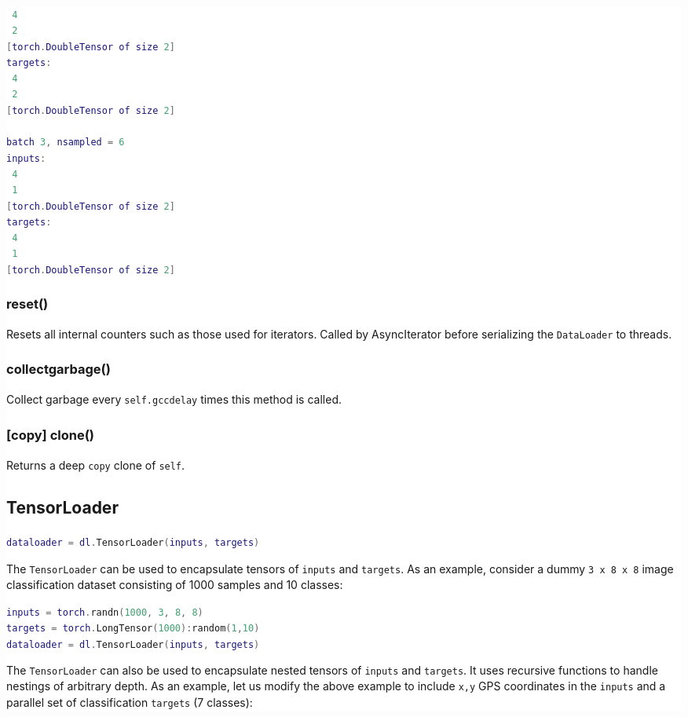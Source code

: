 ```lua
 4
 2
[torch.DoubleTensor of size 2]
targets:
 4
 2
[torch.DoubleTensor of size 2]
	
batch 3, nsampled = 6	
inputs:
 4
 1
[torch.DoubleTensor of size 2]
targets:
 4
 1
[torch.DoubleTensor of size 2]
``` 


### reset()

Resets all internal counters such as those used for iterators.
Called by AsyncIterator before serializing the `DataLoader` to threads.

### collectgarbage()

Collect garbage every `self.gccdelay` times this method is called.

### [copy] clone()

Returns a deep `copy` clone of `self`.

<a name='dl.TensorLoader'></a>
## TensorLoader

```lua
dataloader = dl.TensorLoader(inputs, targets) 
``` 

The `TensorLoader` can be used to encapsulate tensors of `inputs` and `targets`.
As an example, consider a dummy `3 x 8 x 8` image classification dataset consisting of 1000 samples and 10 classes: 

```lua
inputs = torch.randn(1000, 3, 8, 8)
targets = torch.LongTensor(1000):random(1,10)
dataloader = dl.TensorLoader(inputs, targets)
``` 

The `TensorLoader` can also be used to encapsulate nested tensors of `inputs` and `targets`.
It uses recursive functions to handle nestings of arbitrary depth. As an example, let us 
modify the above example to include `x,y` GPS coordinates in the `inputs` and 
a parallel set of classification `targets` (7 classes): 
